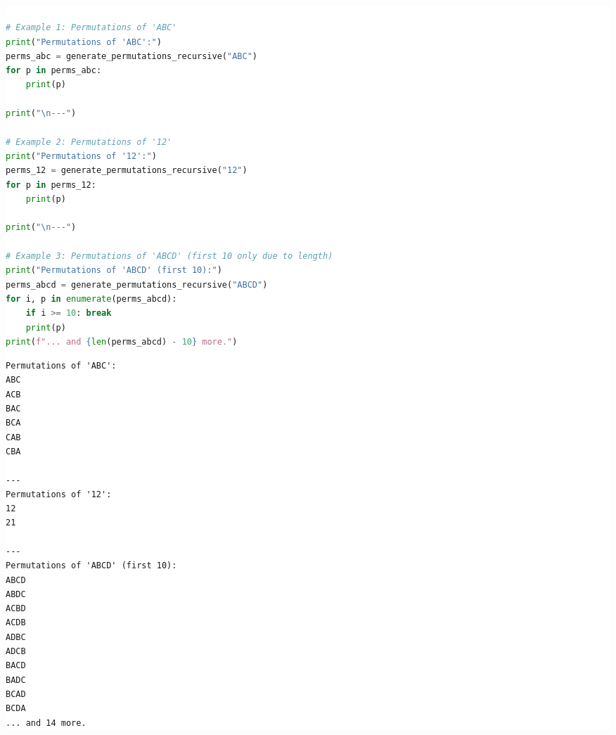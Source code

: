 ```python

# Example 1: Permutations of 'ABC'
print("Permutations of 'ABC':")
perms_abc = generate_permutations_recursive("ABC")
for p in perms_abc:
    print(p)

print("\n---")

# Example 2: Permutations of '12'
print("Permutations of '12':")
perms_12 = generate_permutations_recursive("12")
for p in perms_12:
    print(p)

print("\n---")

# Example 3: Permutations of 'ABCD' (first 10 only due to length)
print("Permutations of 'ABCD' (first 10):")
perms_abcd = generate_permutations_recursive("ABCD")
for i, p in enumerate(perms_abcd):
    if i >= 10: break
    print(p)
print(f"... and {len(perms_abcd) - 10} more.")
```

```output
Permutations of 'ABC':
ABC
ACB
BAC
BCA
CAB
CBA

---
Permutations of '12':
12
21

---
Permutations of 'ABCD' (first 10):
ABCD
ABDC
ACBD
ACDB
ADBC
ADCB
BACD
BADC
BCAD
BCDA
... and 14 more.
```
